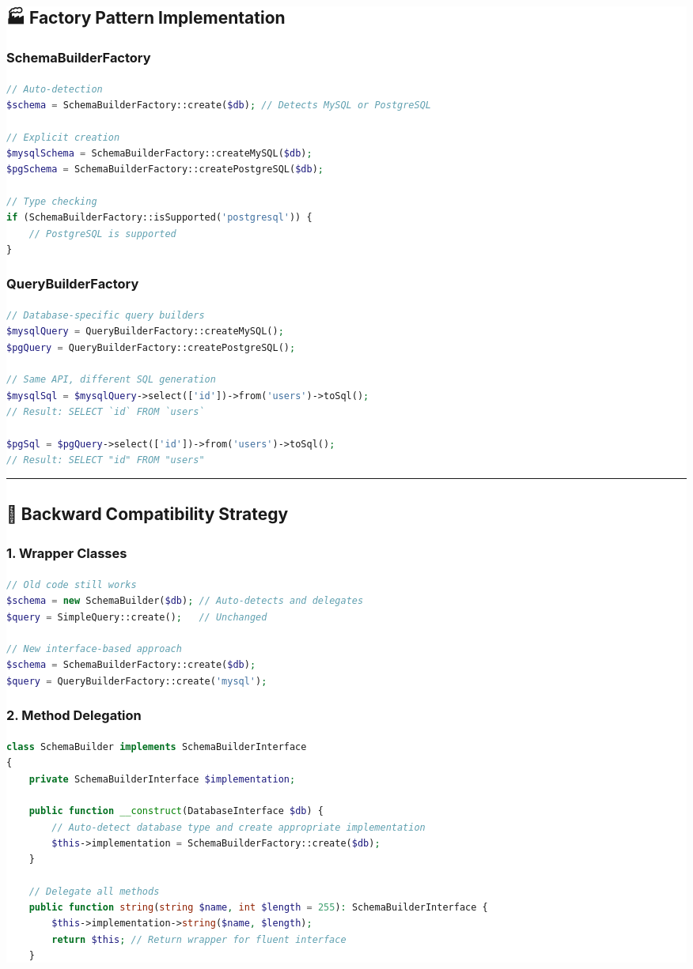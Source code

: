 
## 🏭 Factory Pattern Implementation

### **SchemaBuilderFactory**
```php
// Auto-detection
$schema = SchemaBuilderFactory::create($db); // Detects MySQL or PostgreSQL

// Explicit creation
$mysqlSchema = SchemaBuilderFactory::createMySQL($db);
$pgSchema = SchemaBuilderFactory::createPostgreSQL($db);

// Type checking
if (SchemaBuilderFactory::isSupported('postgresql')) {
    // PostgreSQL is supported
}
```

### **QueryBuilderFactory**
```php
// Database-specific query builders
$mysqlQuery = QueryBuilderFactory::createMySQL();
$pgQuery = QueryBuilderFactory::createPostgreSQL();

// Same API, different SQL generation
$mysqlSql = $mysqlQuery->select(['id'])->from('users')->toSql();
// Result: SELECT `id` FROM `users`

$pgSql = $pgQuery->select(['id'])->from('users')->toSql();
// Result: SELECT "id" FROM "users"
```

---

## 🔄 Backward Compatibility Strategy

### **1. Wrapper Classes**
```php
// Old code still works
$schema = new SchemaBuilder($db); // Auto-detects and delegates
$query = SimpleQuery::create();   // Unchanged

// New interface-based approach
$schema = SchemaBuilderFactory::create($db);
$query = QueryBuilderFactory::create('mysql');
```

### **2. Method Delegation**
```php
class SchemaBuilder implements SchemaBuilderInterface
{
    private SchemaBuilderInterface $implementation;
    
    public function __construct(DatabaseInterface $db) {
        // Auto-detect database type and create appropriate implementation
        $this->implementation = SchemaBuilderFactory::create($db);
    }
    
    // Delegate all methods
    public function string(string $name, int $length = 255): SchemaBuilderInterface {
        $this->implementation->string($name, $length);
        return $this; // Return wrapper for fluent interface
    }
```